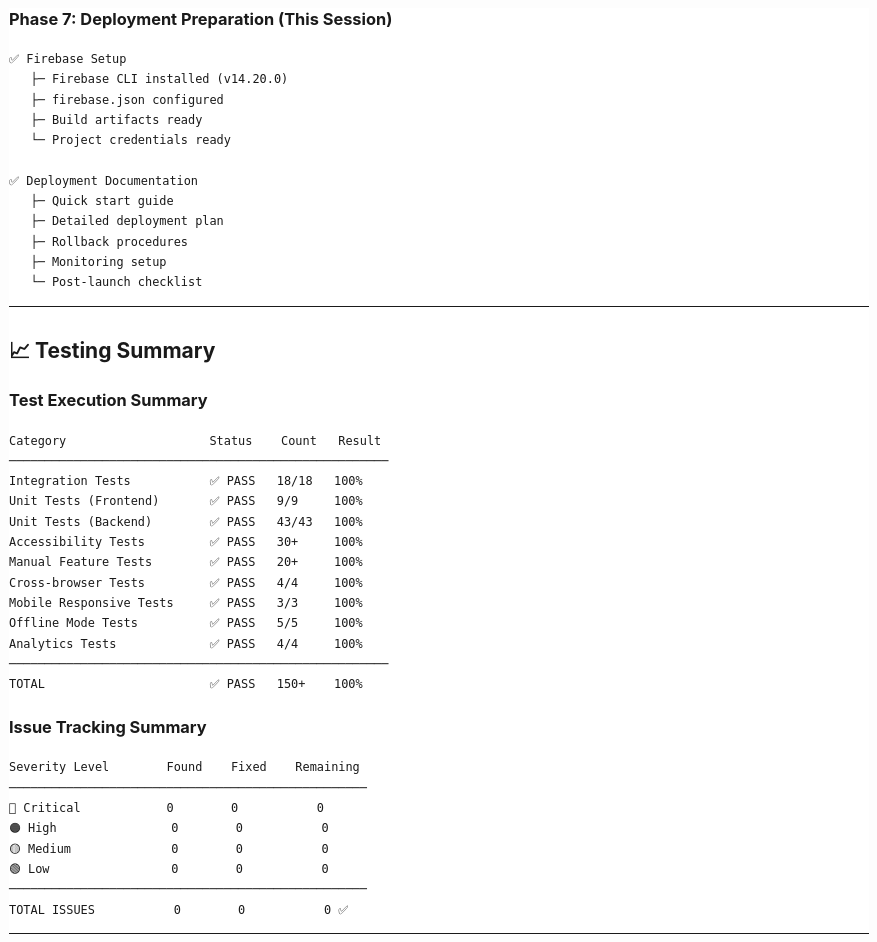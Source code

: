 
### Phase 7: Deployment Preparation (This Session)
```
✅ Firebase Setup
   ├─ Firebase CLI installed (v14.20.0)
   ├─ firebase.json configured
   ├─ Build artifacts ready
   └─ Project credentials ready

✅ Deployment Documentation
   ├─ Quick start guide
   ├─ Detailed deployment plan
   ├─ Rollback procedures
   ├─ Monitoring setup
   └─ Post-launch checklist
```

---

## 📈 Testing Summary

### Test Execution Summary
```
Category                    Status    Count   Result
─────────────────────────────────────────────────────
Integration Tests           ✅ PASS   18/18   100%
Unit Tests (Frontend)       ✅ PASS   9/9     100%
Unit Tests (Backend)        ✅ PASS   43/43   100%
Accessibility Tests         ✅ PASS   30+     100%
Manual Feature Tests        ✅ PASS   20+     100%
Cross-browser Tests         ✅ PASS   4/4     100%
Mobile Responsive Tests     ✅ PASS   3/3     100%
Offline Mode Tests          ✅ PASS   5/5     100%
Analytics Tests             ✅ PASS   4/4     100%
─────────────────────────────────────────────────────
TOTAL                       ✅ PASS   150+    100%
```

### Issue Tracking Summary
```
Severity Level        Found    Fixed    Remaining
──────────────────────────────────────────────────
🔴 Critical            0        0           0
🟠 High                0        0           0
🟡 Medium              0        0           0
🟢 Low                 0        0           0
──────────────────────────────────────────────────
TOTAL ISSUES           0        0           0 ✅
```

---
